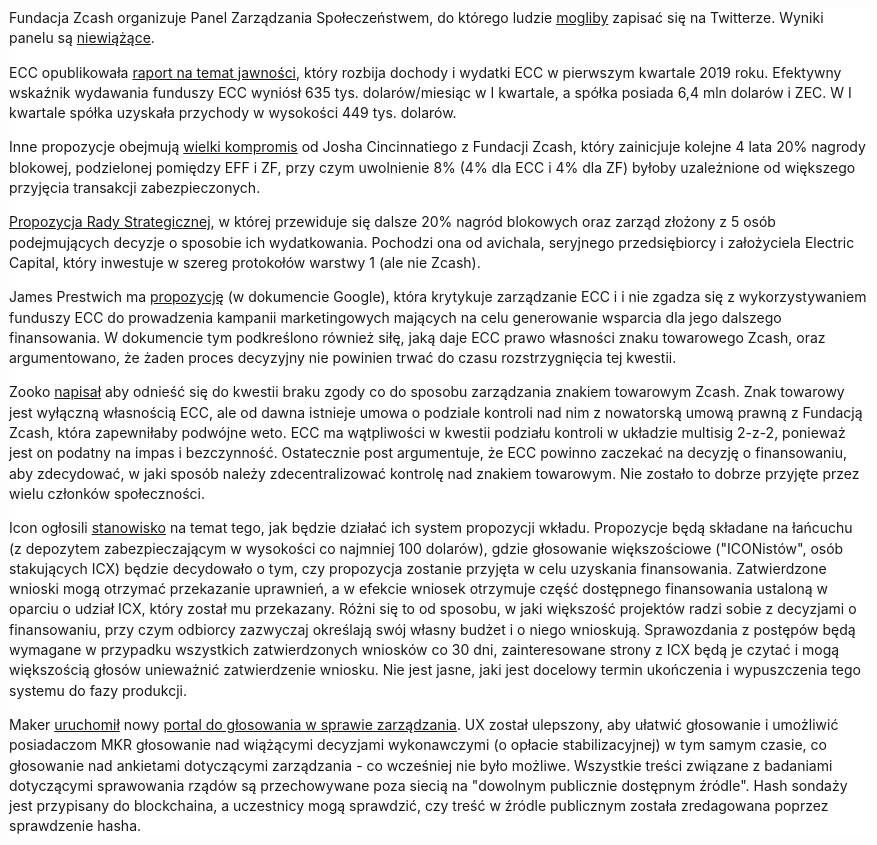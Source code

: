 Fundacja Zcash organizuje Panel Zarządzania Społeczeństwem, do którego ludzie [mogliby](https://twitter.com/zooko/status/1166819884669341697) zapisać się na Twitterze. Wyniki panelu są [niewiążące](https://www.zfnd.org/blog/governance-results/).

ECC opublikowała [raport na temat jawności](https://electriccoin.co/wp-content/uploads/2019/08/Transparency-report-Q3-2019-2.pdf), który rozbija dochody i wydatki ECC w pierwszym kwartale 2019 roku. Efektywny wskaźnik wydawania funduszy ECC wyniósł 635 tys. dolarów/miesiąc w I kwartale, a spółka posiada 6,4 mln dolarów i ZEC. W I kwartale spółka uzyskała przychody w wysokości 449 tys. dolarów.

Inne propozycje obejmują [wielki kompromis](https://forum.zcashcommunity.com/t/a-grand-compromise-synthesis-zip-proposal/34812) od Josha Cincinnatiego z Fundacji Zcash, który zainicjuje kolejne 4 lata 20% nagrody blokowej, podzielonej pomiędzy EFF i ZF, przy czym uwolnienie 8% (4% dla ECC i 4% dla ZF) byłoby uzależnione od większego przyjęcia transakcji zabezpieczonych.

[Propozycja Rady Strategicznej](https://forum.zcashcommunity.com/t/dev-fund-proposal-strategic-council-approach/34801), w której przewiduje się dalsze 20% nagród blokowych oraz zarząd złożony z 5 osób podejmujących decyzje o sposobie ich wydatkowania. Pochodzi ona od avichala, seryjnego przedsiębiorcy i założyciela Electric Capital, który inwestuje w szereg protokołów warstwy 1 (ale nie Zcash).

James Prestwich ma [propozycję](https://twitter.com/_prestwich/status/1165390624171986944) (w dokumencie Google), która krytykuje zarządzanie ECC i i nie zgadza się z wykorzystywaniem funduszy ECC do prowadzenia kampanii marketingowych mających na celu generowanie wsparcia dla jego dalszego finansowania. W dokumencie tym podkreślono również siłę, jaką daje ECC prawo własności znaku towarowego Zcash, oraz argumentowano, że żaden proces decyzyjny nie powinien trwać do czasu rozstrzygnięcia tej kwestii.

Zooko [napisał](https://forum.zcashcommunity.com/t/note-about-trademark-strategy/34807) aby odnieść się do kwestii braku zgody co do sposobu zarządzania znakiem towarowym Zcash. Znak towarowy jest wyłączną własnością ECC, ale od dawna istnieje umowa o podziale kontroli nad nim z nowatorską umową prawną z Fundacją Zcash, która zapewniłaby podwójne weto. ECC ma wątpliwości w kwestii podziału kontroli w układzie multisig 2-z-2, ponieważ jest on podatny na impas i bezczynność. Ostatecznie post argumentuje, że ECC powinno zaczekać na decyzję o finansowaniu, aby zdecydować, w jaki sposób należy zdecentralizować kontrolę nad znakiem towarowym. Nie zostało to dobrze przyjęte przez wielu członków społeczności.

Icon ogłosili [stanowisko](https://m.icon.foundation/download/Contribution_Proposal_Paper_EN.pdf) na temat tego, jak będzie działać ich system propozycji wkładu. Propozycje będą składane na łańcuchu (z depozytem zabezpieczającym w wysokości co najmniej 100 dolarów), gdzie głosowanie większościowe ("ICONistów", osób stakujących ICX) będzie decydowało o tym, czy propozycja zostanie przyjęta w celu uzyskania finansowania. Zatwierdzone wnioski mogą otrzymać przekazanie uprawnień, a w efekcie wniosek otrzymuje część dostępnego finansowania ustaloną w oparciu o udział ICX, który został mu przekazany. Różni się to od sposobu, w jaki większość projektów radzi sobie z decyzjami o finansowaniu, przy czym odbiorcy zazwyczaj określają swój własny budżet i o niego wnioskują. Sprawozdania z postępów będą wymagane w przypadku wszystkich zatwierdzonych wniosków co 30 dni, zainteresowane strony z ICX będą je czytać i mogą większością głosów unieważnić zatwierdzenie wniosku. Nie jest jasne, jaki jest docelowy termin ukończenia i wypuszczenia tego systemu do fazy produkcji.

Maker [uruchomił](https://blog.makerdao.com/an-update-to-maker-governance-polling/) nowy [portal do głosowania w sprawie zarządzania](https://vote.makerdao.com/). UX został ulepszony, aby ułatwić głosowanie i umożliwić posiadaczom MKR głosowanie nad wiążącymi decyzjami wykonawczymi (o opłacie stabilizacyjnej) w tym samym czasie, co głosowanie nad ankietami dotyczącymi zarządzania - co wcześniej nie było możliwe. Wszystkie treści związane z badaniami dotyczącymi sprawowania rządów są przechowywane poza siecią na "dowolnym publicznie dostępnym źródle". Hash sondaży jest przypisany do blockchaina, a uczestnicy mogą sprawdzić, czy treść w źródle publicznym została zredagowana poprzez sprawdzenie hasha.

